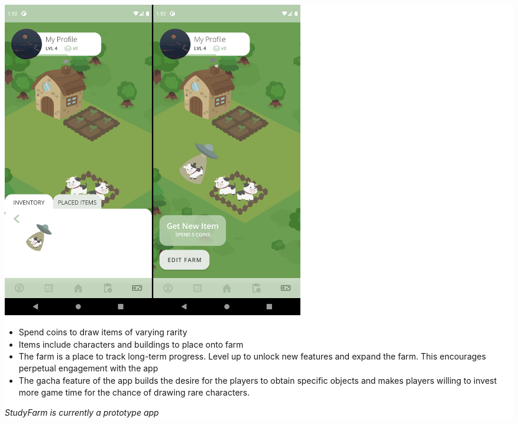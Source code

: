 <img src="/screenshots/game2.png" width="500">

- Spend coins to draw items of varying rarity
- Items include characters and buildings to place onto farm
- The farm is a place to track long-term progress. Level up to unlock new features and expand the farm. This encourages perpetual engagement with the app
- The gacha feature of the app builds the desire for the players to obtain specific objects and makes players willing to invest more game time for the chance of drawing rare characters.


_StudyFarm is currently a prototype app_








